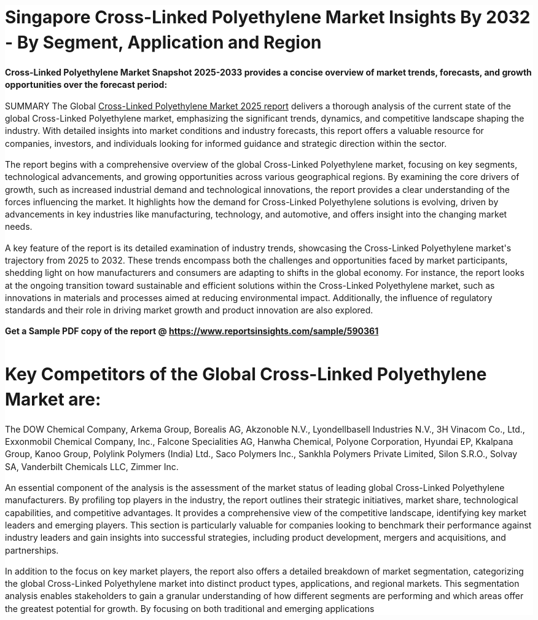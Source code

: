 # Singapore Cross-Linked Polyethylene Market Insights By 2032 - By Segment, Application and Region

<strong>Cross-Linked Polyethylene Market Snapshot 2025-2033 provides a concise overview of market trends, forecasts, and growth opportunities over the forecast period:</strong>

SUMMARY The Global <a href=https://www.reportsinsights.com/sample/590361>Cross-Linked Polyethylene Market 2025 report</a> delivers a thorough analysis of the current state of the global Cross-Linked Polyethylene market, emphasizing the significant trends, dynamics, and competitive landscape shaping the industry. With detailed insights into market conditions and industry forecasts, this report offers a valuable resource for companies, investors, and individuals looking for informed guidance and strategic direction within the sector.

The report begins with a comprehensive overview of the global Cross-Linked Polyethylene market, focusing on key segments, technological advancements, and growing opportunities across various geographical regions. By examining the core drivers of growth, such as increased industrial demand and technological innovations, the report provides a clear understanding of the forces influencing the market. It highlights how the demand for Cross-Linked Polyethylene solutions is evolving, driven by advancements in key industries like manufacturing, technology, and automotive, and offers insight into the changing market needs.

A key feature of the report is its detailed examination of industry trends, showcasing the Cross-Linked Polyethylene market's trajectory from 2025 to 2032. These trends encompass both the challenges and opportunities faced by market participants, shedding light on how manufacturers and consumers are adapting to shifts in the global economy. For instance, the report looks at the ongoing transition toward sustainable and efficient solutions within the Cross-Linked Polyethylene market, such as innovations in materials and processes aimed at reducing environmental impact. Additionally, the influence of regulatory standards and their role in driving market growth and product innovation are also explored.

<strong>Get a Sample PDF copy of the report @ <a href=https://www.reportsinsights.com/sample/590361>https://www.reportsinsights.com/sample/590361</a></strong>

# <strong>Key Competitors of the Global Cross-Linked Polyethylene Market are:</strong>

The DOW Chemical Company, Arkema Group, Borealis AG, Akzonoble N.V., Lyondellbasell Industries N.V., 3H Vinacom Co., Ltd., Exxonmobil Chemical Company, Inc., Falcone Specialities AG, Hanwha Chemical, Polyone Corporation, Hyundai EP, Kkalpana Group, Kanoo Group, Polylink Polymers (India) Ltd., Saco Polymers Inc., Sankhla Polymers Private Limited, Silon S.R.O., Solvay SA, Vanderbilt Chemicals LLC, Zimmer Inc.

An essential component of the analysis is the assessment of the market status of leading global Cross-Linked Polyethylene manufacturers. By profiling top players in the industry, the report outlines their strategic initiatives, market share, technological capabilities, and competitive advantages. It provides a comprehensive view of the competitive landscape, identifying key market leaders and emerging players. This section is particularly valuable for companies looking to benchmark their performance against industry leaders and gain insights into successful strategies, including product development, mergers and acquisitions, and partnerships.

In addition to the focus on key market players, the report also offers a detailed breakdown of market segmentation, categorizing the global Cross-Linked Polyethylene market into distinct product types, applications, and regional markets. This segmentation analysis enables stakeholders to gain a granular understanding of how different segments are performing and which areas offer the greatest potential for growth. By focusing on both traditional and emerging applications
